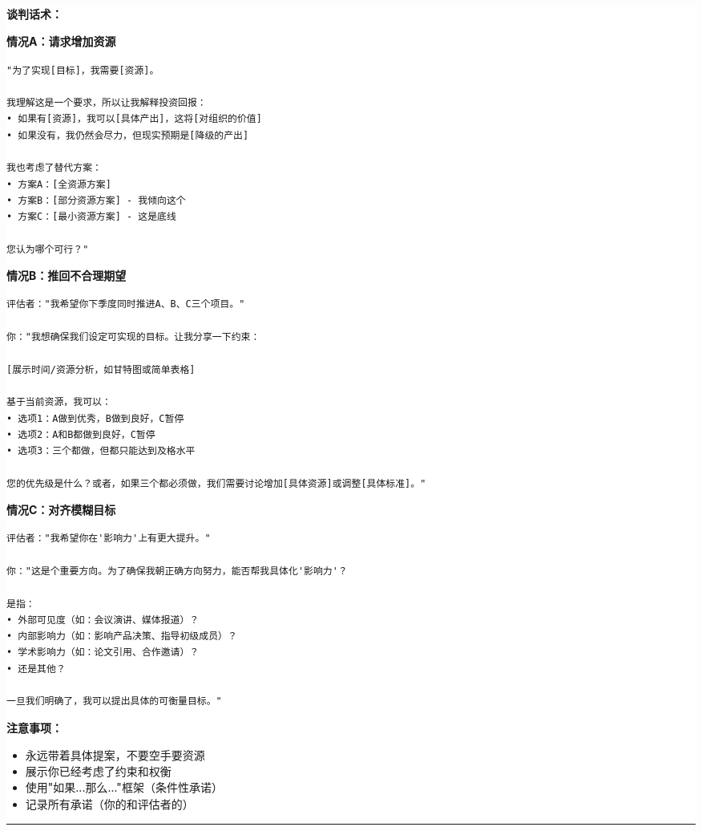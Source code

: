 **谈判话术：**

**情况A：请求增加资源**
```
"为了实现[目标]，我需要[资源]。

我理解这是一个要求，所以让我解释投资回报：
• 如果有[资源]，我可以[具体产出]，这将[对组织的价值]
• 如果没有，我仍然会尽力，但现实预期是[降级的产出]

我也考虑了替代方案：
• 方案A：[全资源方案]
• 方案B：[部分资源方案] - 我倾向这个
• 方案C：[最小资源方案] - 这是底线

您认为哪个可行？"
```

**情况B：推回不合理期望**
```
评估者："我希望你下季度同时推进A、B、C三个项目。"

你："我想确保我们设定可实现的目标。让我分享一下约束：

[展示时间/资源分析，如甘特图或简单表格]

基于当前资源，我可以：
• 选项1：A做到优秀，B做到良好，C暂停
• 选项2：A和B都做到良好，C暂停
• 选项3：三个都做，但都只能达到及格水平

您的优先级是什么？或者，如果三个都必须做，我们需要讨论增加[具体资源]或调整[具体标准]。"
```

**情况C：对齐模糊目标**
```
评估者："我希望你在'影响力'上有更大提升。"

你："这是个重要方向。为了确保我朝正确方向努力，能否帮我具体化'影响力'？

是指：
• 外部可见度（如：会议演讲、媒体报道）？
• 内部影响力（如：影响产品决策、指导初级成员）？
• 学术影响力（如：论文引用、合作邀请）？
• 还是其他？

一旦我们明确了，我可以提出具体的可衡量目标。"
```

**注意事项：**
- 永远带着具体提案，不要空手要资源
- 展示你已经考虑了约束和权衡
- 使用"如果...那么..."框架（条件性承诺）
- 记录所有承诺（你的和评估者的）

---